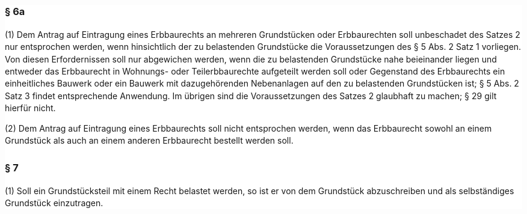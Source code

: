 <span id="BJNR001390897BJNE013701307.html"></span>

### § 6a  

<div>

<div class="jnhtml">

<div>

<div class="jurAbsatz">

(1) Dem Antrag auf Eintragung eines Erbbaurechts an mehreren
Grundstücken oder Erbbaurechten soll unbeschadet des Satzes 2 nur
entsprochen werden, wenn hinsichtlich der zu belastenden Grundstücke die
Voraussetzungen des § 5 Abs. 2 Satz 1 vorliegen. Von diesen
Erfordernissen soll nur abgewichen werden, wenn die zu belastenden
Grundstücke nahe beieinander liegen und entweder das Erbbaurecht in
Wohnungs- oder Teilerbbaurechte aufgeteilt werden soll oder Gegenstand
des Erbbaurechts ein einheitliches Bauwerk oder ein Bauwerk mit
dazugehörenden Nebenanlagen auf den zu belastenden Grundstücken ist; §
5 Abs. 2 Satz 3 findet entsprechende Anwendung. Im übrigen sind die
Voraussetzungen des Satzes 2 glaubhaft zu machen; § 29 gilt hierfür
nicht.

</div>

<div class="jurAbsatz">

(2) Dem Antrag auf Eintragung eines Erbbaurechts soll nicht entsprochen
werden, wenn das Erbbaurecht sowohl an einem Grundstück als auch an
einem anderen Erbbaurecht bestellt werden soll.

</div>

</div>

</div>

</div>

<span id="BJNR001390897BJNE001602311.html"></span>

### § 7  

<div>

<div class="jnhtml">

<div>

<div class="jurAbsatz">

(1) Soll ein Grundstücksteil mit einem Recht belastet werden, so ist er
von dem Grundstück abzuschreiben und als selbständiges Grundstück
einzutragen.

</div>

<div class="jurAbsatz">
